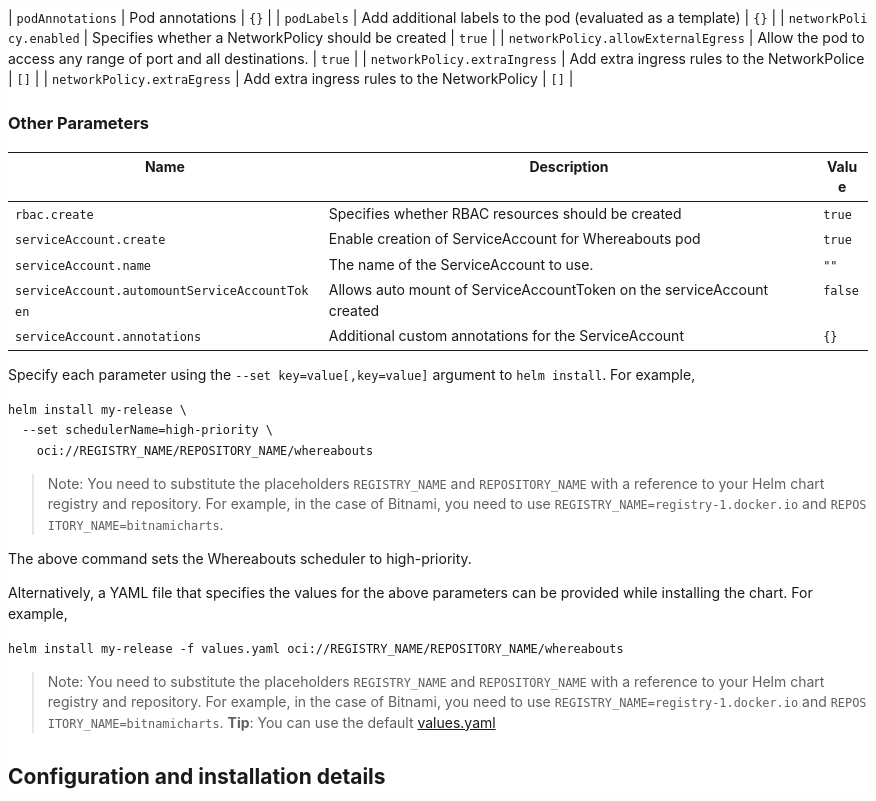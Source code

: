 | `podAnnotations`                               | Pod annotations                                                                                                       | `{}`                          |
| `podLabels`                                    | Add additional labels to the pod (evaluated as a template)                                                            | `{}`                          |
| `networkPolicy.enabled`                        | Specifies whether a NetworkPolicy should be created                                                                   | `true`                        |
| `networkPolicy.allowExternalEgress`            | Allow the pod to access any range of port and all destinations.                                                       | `true`                        |
| `networkPolicy.extraIngress`                   | Add extra ingress rules to the NetworkPolice                                                                          | `[]`                          |
| `networkPolicy.extraEgress`                    | Add extra ingress rules to the NetworkPolicy                                                                          | `[]`                          |

### Other Parameters

| Name                                          | Description                                                            | Value   |
| --------------------------------------------- | ---------------------------------------------------------------------- | ------- |
| `rbac.create`                                 | Specifies whether RBAC resources should be created                     | `true`  |
| `serviceAccount.create`                       | Enable creation of ServiceAccount for Whereabouts pod                  | `true`  |
| `serviceAccount.name`                         | The name of the ServiceAccount to use.                                 | `""`    |
| `serviceAccount.automountServiceAccountToken` | Allows auto mount of ServiceAccountToken on the serviceAccount created | `false` |
| `serviceAccount.annotations`                  | Additional custom annotations for the ServiceAccount                   | `{}`    |

Specify each parameter using the `--set key=value[,key=value]` argument to `helm install`. For example,

```console
helm install my-release \
  --set schedulerName=high-priority \
    oci://REGISTRY_NAME/REPOSITORY_NAME/whereabouts
```

> Note: You need to substitute the placeholders `REGISTRY_NAME` and `REPOSITORY_NAME` with a reference to your Helm chart registry and repository. For example, in the case of Bitnami, you need to use `REGISTRY_NAME=registry-1.docker.io` and `REPOSITORY_NAME=bitnamicharts`.

The above command sets the Whereabouts scheduler to high-priority.

Alternatively, a YAML file that specifies the values for the above parameters can be provided while installing the chart. For example,

```console
helm install my-release -f values.yaml oci://REGISTRY_NAME/REPOSITORY_NAME/whereabouts
```

> Note: You need to substitute the placeholders `REGISTRY_NAME` and `REPOSITORY_NAME` with a reference to your Helm chart registry and repository. For example, in the case of Bitnami, you need to use `REGISTRY_NAME=registry-1.docker.io` and `REPOSITORY_NAME=bitnamicharts`.
> **Tip**: You can use the default [values.yaml](https://github.com/bitnami/charts/tree/main/bitnami/whereabouts/values.yaml)

## Configuration and installation details
